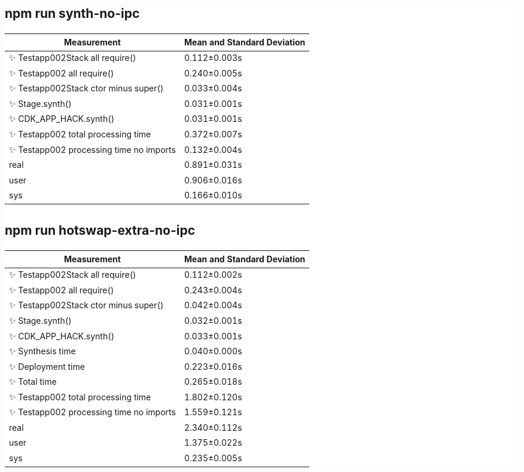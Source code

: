 
## npm run synth-no-ipc


| Measurement | Mean and Standard Deviation |
| ----------- | --------------------------- |
| ✨  Testapp002Stack all require() | 0.112&pm;0.003s |
| ✨  Testapp002 all require() | 0.240&pm;0.005s |
| ✨  Testapp002Stack ctor minus super() | 0.033&pm;0.004s |
| ✨  Stage.synth() | 0.031&pm;0.001s |
| ✨  CDK_APP_HACK.synth() | 0.031&pm;0.001s |
| ✨  Testapp002 total processing time | 0.372&pm;0.007s |
| ✨  Testapp002 processing time no imports | 0.132&pm;0.004s |
| real | 0.891&pm;0.031s |
| user | 0.906&pm;0.016s |
| sys | 0.166&pm;0.010s |


## npm run hotswap-extra-no-ipc


| Measurement | Mean and Standard Deviation |
| ----------- | --------------------------- |
| ✨  Testapp002Stack all require() | 0.112&pm;0.002s |
| ✨  Testapp002 all require() | 0.243&pm;0.004s |
| ✨  Testapp002Stack ctor minus super() | 0.042&pm;0.004s |
| ✨  Stage.synth() | 0.032&pm;0.001s |
| ✨  CDK_APP_HACK.synth() | 0.033&pm;0.001s |
| ✨  Synthesis time | 0.040&pm;0.000s |
| ✨  Deployment time | 0.223&pm;0.016s |
| ✨  Total time | 0.265&pm;0.018s |
| ✨  Testapp002 total processing time | 1.802&pm;0.120s |
| ✨  Testapp002 processing time no imports | 1.559&pm;0.121s |
| real | 2.340&pm;0.112s |
| user | 1.375&pm;0.022s |
| sys | 0.235&pm;0.005s |
